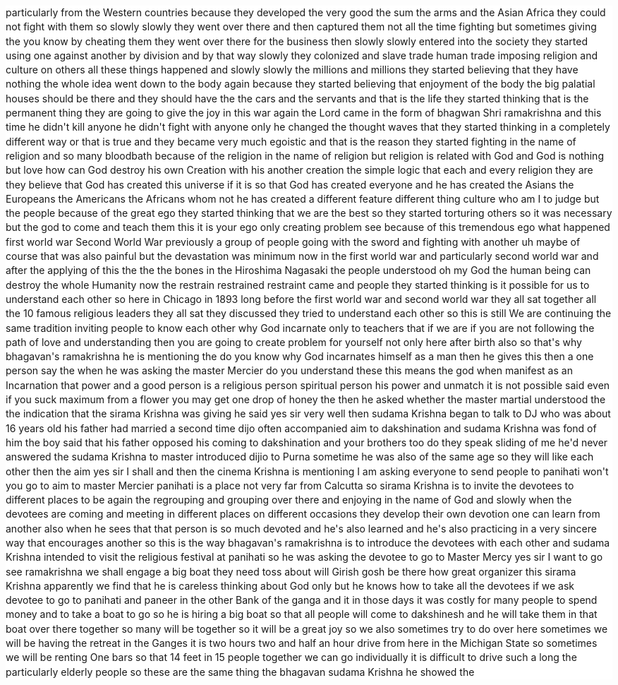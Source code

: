 particularly from the Western countries because they developed the very good the sum the arms and the Asian Africa they could not fight with them so slowly slowly they went over there and then captured them not all the time fighting but sometimes giving the you know by cheating them they went over there for the business then slowly slowly entered into the society they started using one against another by division and by that way slowly they colonized and slave trade human trade imposing religion and culture on others all these things happened and slowly slowly the millions and millions they started believing that they have nothing the whole idea went down to the body again because they started believing that enjoyment of the body the big palatial houses should be there and they should have the the cars and the servants and that is the life they started thinking that is the permanent thing they are going to give the joy in this war again the Lord came in the form of bhagwan Shri ramakrishna and this time he didn't kill anyone he didn't fight with anyone only he changed the thought waves that they started thinking in a completely different way or that is true and they became very much egoistic and that is the reason they started fighting in the name of religion and so many bloodbath because of the religion in the name of religion but religion is related with God and God is nothing but love how can God destroy his own Creation with his another creation the simple logic that each and every religion they are they believe that God has created this universe if it is so that God has created everyone and he has created the Asians the Europeans the Americans the Africans whom not he has created a different feature different thing culture who am I to judge but the people because of the great ego they started thinking that we are the best so they started torturing others so it was necessary but the god to come and teach them this it is your ego only creating problem see because of this tremendous ego what happened first world war Second World War previously a group of people going with the sword and fighting with another uh maybe of course that was also painful but the devastation was minimum now in the first world war and particularly second world war and after the applying of this the the the bones in the Hiroshima Nagasaki the people understood oh my God the human being can destroy the whole Humanity now the restrain restrained restraint came and people they started thinking is it possible for us to understand each other so here in Chicago in 1893 long before the first world war and second world war they all sat together all the 10 famous religious leaders they all sat they discussed they tried to understand each other so this is still We are continuing the same tradition inviting people to know each other why God incarnate only to teachers that if we are if you are not following the path of love and understanding then you are going to create problem for yourself not only here after birth also so that's why bhagavan's ramakrishna he is mentioning the do you know why God incarnates himself as a man then he gives this then a one person say the when he was asking the master Mercier do you understand these this means the god when manifest as an Incarnation that power and a good person is a religious person spiritual person his power and unmatch it is not possible said even if you suck maximum from a flower you may get one drop of honey the then he asked whether the master martial understood the the indication that the sirama Krishna was giving he said yes sir very well then sudama Krishna began to talk to DJ who was about 16 years old his father had married a second time dijo often accompanied aim to dakshination and sudama Krishna was fond of him the boy said that his father opposed his coming to dakshination and your brothers too do they speak sliding of me he'd never answered the sudama Krishna to master introduced dijio to Purna sometime he was also of the same age so they will like each other then the aim yes sir I shall and then the cinema Krishna is mentioning I am asking everyone to send people to panihati won't you go to aim to master Mercier panihati is a place not very far from Calcutta so sirama Krishna is to invite the devotees to different places to be again the regrouping and grouping over there and enjoying in the name of God and slowly when the devotees are coming and meeting in different places on different occasions they develop their own devotion one can learn from another also when he sees that that person is so much devoted and he's also learned and he's also practicing in a very sincere way that encourages another so this is the way bhagavan's ramakrishna is to introduce the devotees with each other and sudama Krishna intended to visit the religious festival at panihati so he was asking the devotee to go to Master Mercy yes sir I want to go see ramakrishna we shall engage a big boat they need toss about will Girish gosh be there how great organizer this sirama Krishna apparently we find that he is careless thinking about God only but he knows how to take all the devotees if we ask devotee to go to panihati and paneer in the other Bank of the ganga and it in those days it was costly for many people to spend money and to take a boat to go so he is hiring a big boat so that all people will come to dakshinesh and he will take them in that boat over there together so many will be together so it will be a great joy so we also sometimes try to do over here sometimes we will be having the retreat in the Ganges it is two hours two and half an hour drive from here in the Michigan State so sometimes we will be renting One bars so that 14 feet in 15 people together we can go individually it is difficult to drive such a long the particularly elderly people so these are the same thing the bhagavan sudama Krishna he showed the